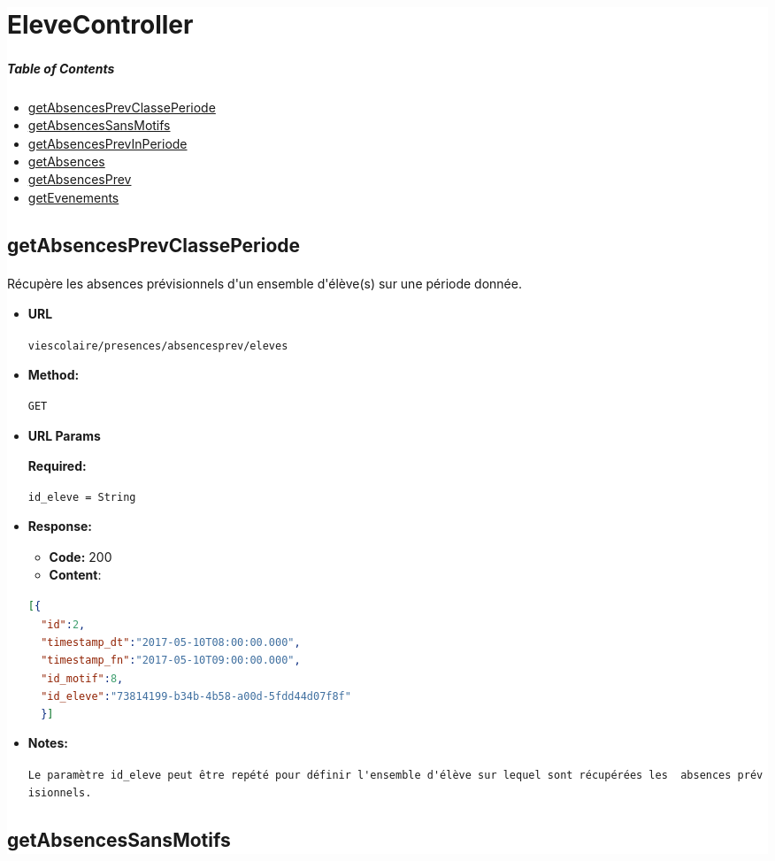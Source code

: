 # EleveController

##### Table of Contents
  * [getAbsencesPrevClassePeriode](#getAbsencesPrevClassePeriode)
  * [getAbsencesSansMotifs](#getAbsencesSansMotifs)
  * [getAbsencesPrevInPeriode](#getAbsencesPrevInPeriode)
  * [getAbsences](#getAbsences)
  * [getAbsencesPrev](#getAbsencesPrev)
  * [getEvenements](#getEvenements)
  
<a name="getAbsencesPrevClassePeriode" />
 
## getAbsencesPrevClassePeriode

Récupère les absences prévisionnels d'un ensemble d'élève(s) sur une période donnée.
 
* **URL**
 
  `viescolaire/presences/absencesprev/eleves`
 
* **Method:**
   
  `GET` 
   
*  **URL Params**
 
    **Required:**
  
   `id_eleve = String`
   
* **Response:**
   
    * **Code:** 200 <br />
    * **Content**:  
    ```json
    [{
      "id":2,
      "timestamp_dt":"2017-05-10T08:00:00.000",
      "timestamp_fn":"2017-05-10T09:00:00.000",
      "id_motif":8,
      "id_eleve":"73814199-b34b-4b58-a00d-5fdd44d07f8f"
      }]
    ```
 
* **Notes:**

     `Le paramètre id_eleve peut être repété pour définir l'ensemble d'élève sur lequel sont récupérées les 
     absences prévisionnels. ` 
 
 
<a name="getAbsencesSansMotifs" />

 
## getAbsencesSansMotifs
 